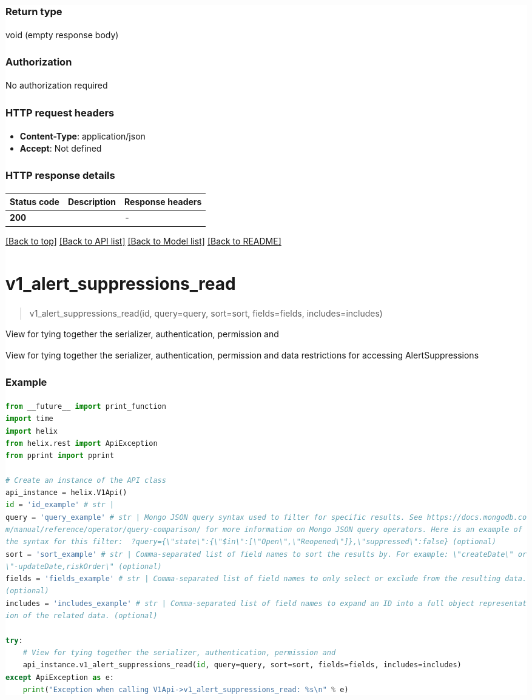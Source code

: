 ### Return type

void (empty response body)

### Authorization

No authorization required

### HTTP request headers

 - **Content-Type**: application/json
 - **Accept**: Not defined

### HTTP response details
| Status code | Description | Response headers |
|-------------|-------------|------------------|
**200** |  |  -  |

[[Back to top]](#) [[Back to API list]](../README.md#documentation-for-api-endpoints) [[Back to Model list]](../README.md#documentation-for-models) [[Back to README]](../README.md)

# **v1_alert_suppressions_read**
> v1_alert_suppressions_read(id, query=query, sort=sort, fields=fields, includes=includes)

View for tying together the serializer, authentication, permission and

View for tying together the serializer, authentication, permission and data restrictions for accessing AlertSuppressions

### Example

```python
from __future__ import print_function
import time
import helix
from helix.rest import ApiException
from pprint import pprint

# Create an instance of the API class
api_instance = helix.V1Api()
id = 'id_example' # str | 
query = 'query_example' # str | Mongo JSON query syntax used to filter for specific results. See https://docs.mongodb.com/manual/reference/operator/query-comparison/ for more information on Mongo JSON query operators. Here is an example of the syntax for this filter:  ?query={\"state\":{\"$in\":[\"Open\",\"Reopened\"]},\"suppressed\":false} (optional)
sort = 'sort_example' # str | Comma-separated list of field names to sort the results by. For example: \"createDate\" or \"-updateDate,riskOrder\" (optional)
fields = 'fields_example' # str | Comma-separated list of field names to only select or exclude from the resulting data. (optional)
includes = 'includes_example' # str | Comma-separated list of field names to expand an ID into a full object representation of the related data. (optional)

try:
    # View for tying together the serializer, authentication, permission and
    api_instance.v1_alert_suppressions_read(id, query=query, sort=sort, fields=fields, includes=includes)
except ApiException as e:
    print("Exception when calling V1Api->v1_alert_suppressions_read: %s\n" % e)
```
